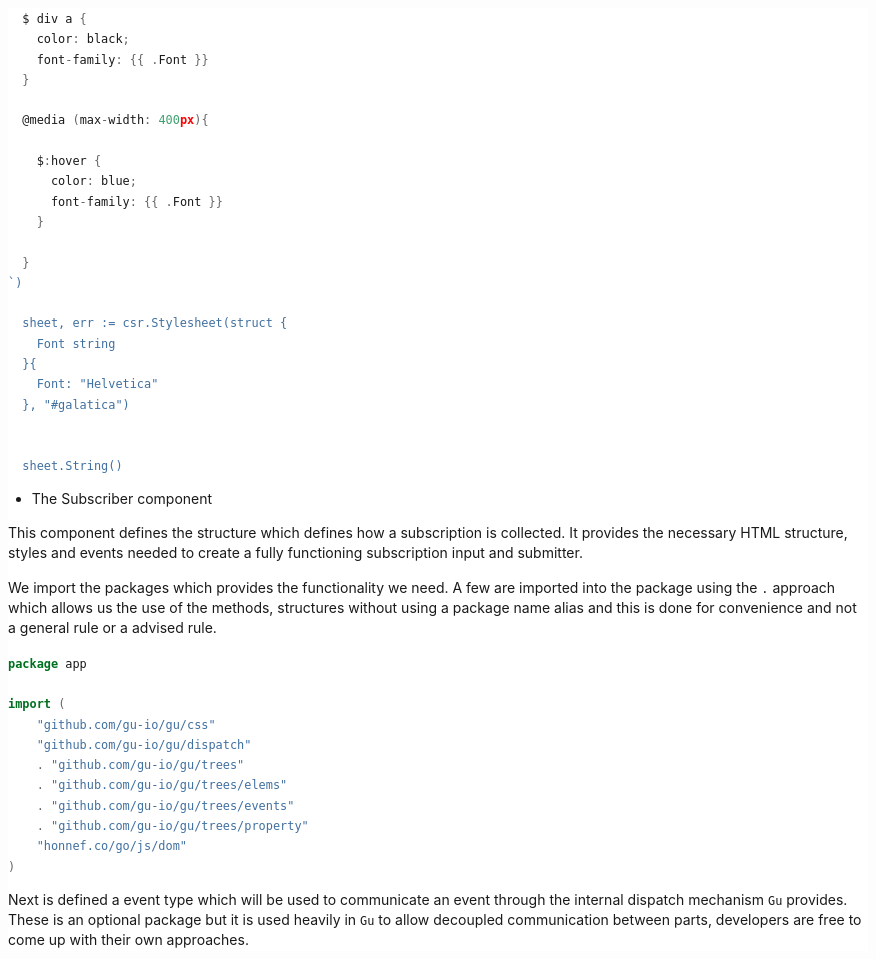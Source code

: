 ```go
  $ div a {
    color: black;
    font-family: {{ .Font }}
  }

  @media (max-width: 400px){

    $:hover {
      color: blue;
      font-family: {{ .Font }}
    }

  }
`)

  sheet, err := csr.Stylesheet(struct {
    Font string
  }{
    Font: "Helvetica"
  }, "#galatica")


  sheet.String()

```

-	The Subscriber component

This component defines the structure which defines how a subscription is collected. It provides the necessary HTML structure, styles and events needed to create a fully functioning subscription input and submitter.

We import the packages which provides the functionality we need. A few are imported into the package using the `.` approach which allows us the use of the methods, structures without using a package name alias and this is done for convenience and not a general rule or a advised rule.

```go
package app

import (
	"github.com/gu-io/gu/css"
	"github.com/gu-io/gu/dispatch"
	. "github.com/gu-io/gu/trees"
	. "github.com/gu-io/gu/trees/elems"
	. "github.com/gu-io/gu/trees/events"
	. "github.com/gu-io/gu/trees/property"
	"honnef.co/go/js/dom"
)
```

Next is defined a event type which will be used to communicate an event through the internal dispatch mechanism `Gu` provides. These is an optional package but it is used heavily in `Gu` to allow decoupled communication between parts, developers are free to come up with their own approaches.
